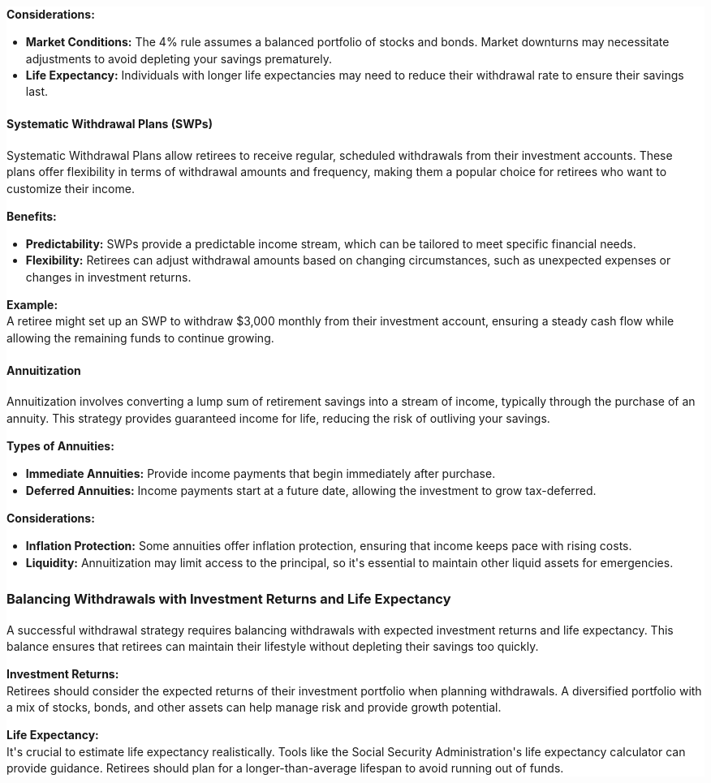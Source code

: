 **Considerations:**
- **Market Conditions:** The 4% rule assumes a balanced portfolio of stocks and bonds. Market downturns may necessitate adjustments to avoid depleting your savings prematurely.
- **Life Expectancy:** Individuals with longer life expectancies may need to reduce their withdrawal rate to ensure their savings last.

#### Systematic Withdrawal Plans (SWPs)

Systematic Withdrawal Plans allow retirees to receive regular, scheduled withdrawals from their investment accounts. These plans offer flexibility in terms of withdrawal amounts and frequency, making them a popular choice for retirees who want to customize their income.

**Benefits:**
- **Predictability:** SWPs provide a predictable income stream, which can be tailored to meet specific financial needs.
- **Flexibility:** Retirees can adjust withdrawal amounts based on changing circumstances, such as unexpected expenses or changes in investment returns.

**Example:**  
A retiree might set up an SWP to withdraw $3,000 monthly from their investment account, ensuring a steady cash flow while allowing the remaining funds to continue growing.

#### Annuitization

Annuitization involves converting a lump sum of retirement savings into a stream of income, typically through the purchase of an annuity. This strategy provides guaranteed income for life, reducing the risk of outliving your savings.

**Types of Annuities:**
- **Immediate Annuities:** Provide income payments that begin immediately after purchase.
- **Deferred Annuities:** Income payments start at a future date, allowing the investment to grow tax-deferred.

**Considerations:**
- **Inflation Protection:** Some annuities offer inflation protection, ensuring that income keeps pace with rising costs.
- **Liquidity:** Annuitization may limit access to the principal, so it's essential to maintain other liquid assets for emergencies.

### Balancing Withdrawals with Investment Returns and Life Expectancy

A successful withdrawal strategy requires balancing withdrawals with expected investment returns and life expectancy. This balance ensures that retirees can maintain their lifestyle without depleting their savings too quickly.

**Investment Returns:**  
Retirees should consider the expected returns of their investment portfolio when planning withdrawals. A diversified portfolio with a mix of stocks, bonds, and other assets can help manage risk and provide growth potential.

**Life Expectancy:**  
It's crucial to estimate life expectancy realistically. Tools like the Social Security Administration's life expectancy calculator can provide guidance. Retirees should plan for a longer-than-average lifespan to avoid running out of funds.
